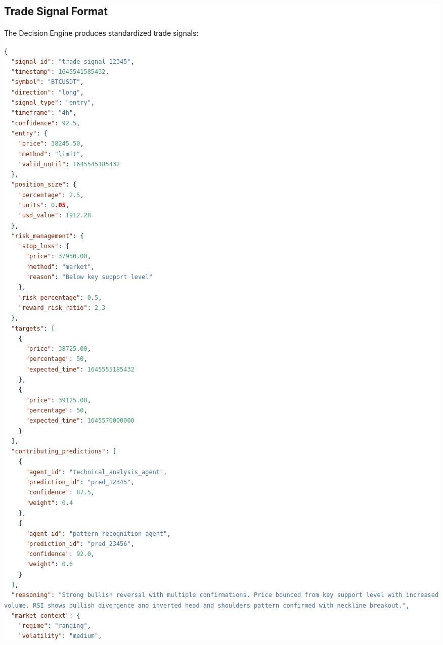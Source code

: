 ## Trade Signal Format

The Decision Engine produces standardized trade signals:

```json
{
  "signal_id": "trade_signal_12345",
  "timestamp": 1645541585432,
  "symbol": "BTCUSDT",
  "direction": "long",
  "signal_type": "entry",
  "timeframe": "4h",
  "confidence": 92.5,
  "entry": {
    "price": 38245.50,
    "method": "limit",
    "valid_until": 1645545185432
  },
  "position_size": {
    "percentage": 2.5,
    "units": 0.05,
    "usd_value": 1912.28
  },
  "risk_management": {
    "stop_loss": {
      "price": 37950.00,
      "method": "market",
      "reason": "Below key support level"
    },
    "risk_percentage": 0.5,
    "reward_risk_ratio": 2.3
  },
  "targets": [
    {
      "price": 38725.00,
      "percentage": 50,
      "expected_time": 1645555185432
    },
    {
      "price": 39125.00,
      "percentage": 50,
      "expected_time": 1645570000000
    }
  ],
  "contributing_predictions": [
    {
      "agent_id": "technical_analysis_agent",
      "prediction_id": "pred_12345",
      "confidence": 87.5,
      "weight": 0.4
    },
    {
      "agent_id": "pattern_recognition_agent",
      "prediction_id": "pred_23456",
      "confidence": 92.0,
      "weight": 0.6
    }
  ],
  "reasoning": "Strong bullish reversal with multiple confirmations. Price bounced from key support level with increased volume. RSI shows bullish divergence and inverted head and shoulders pattern confirmed with neckline breakout.",
  "market_context": {
    "regime": "ranging",
    "volatility": "medium",
```